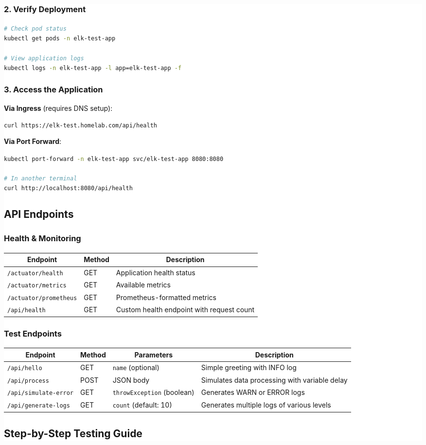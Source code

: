 ### 2. Verify Deployment

```bash
# Check pod status
kubectl get pods -n elk-test-app

# View application logs
kubectl logs -n elk-test-app -l app=elk-test-app -f
```

### 3. Access the Application

**Via Ingress** (requires DNS setup):
```bash
curl https://elk-test.homelab.com/api/health
```

**Via Port Forward**:
```bash
kubectl port-forward -n elk-test-app svc/elk-test-app 8080:8080

# In another terminal
curl http://localhost:8080/api/health
```

## API Endpoints

### Health & Monitoring

| Endpoint | Method | Description |
|----------|--------|-------------|
| `/actuator/health` | GET | Application health status |
| `/actuator/metrics` | GET | Available metrics |
| `/actuator/prometheus` | GET | Prometheus-formatted metrics |
| `/api/health` | GET | Custom health endpoint with request count |

### Test Endpoints

| Endpoint | Method | Parameters | Description |
|----------|--------|------------|-------------|
| `/api/hello` | GET | `name` (optional) | Simple greeting with INFO log |
| `/api/process` | POST | JSON body | Simulates data processing with variable delay |
| `/api/simulate-error` | GET | `throwException` (boolean) | Generates WARN or ERROR logs |
| `/api/generate-logs` | GET | `count` (default: 10) | Generates multiple logs of various levels |

## Step-by-Step Testing Guide
